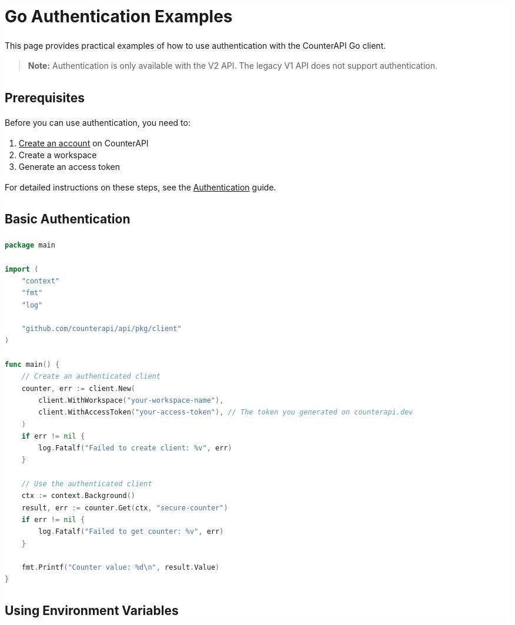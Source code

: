 # Go Authentication Examples

This page provides practical examples of how to use authentication with the CounterAPI Go client.

> **Note:** Authentication is only available with the V2 API. The legacy V1 API does not support authentication.

## Prerequisites

Before you can use authentication, you need to:

1. [Create an account](https://counterapi.dev) on CounterAPI
2. Create a workspace
3. Generate an access token

For detailed instructions on these steps, see the [Authentication](../api/authentication.md) guide.

## Basic Authentication

```go
package main

import (
	"context"
	"fmt"
	"log"

	"github.com/counterapi/api/pkg/client"
)

func main() {
	// Create an authenticated client
	counter, err := client.New(
		client.WithWorkspace("your-workspace-name"),
		client.WithAccessToken("your-access-token"), // The token you generated on counterapi.dev
	)
	if err != nil {
		log.Fatalf("Failed to create client: %v", err)
	}

	// Use the authenticated client
	ctx := context.Background()
	result, err := counter.Get(ctx, "secure-counter")
	if err != nil {
		log.Fatalf("Failed to get counter: %v", err)
	}

	fmt.Printf("Counter value: %d\n", result.Value)
}
```

## Using Environment Variables
